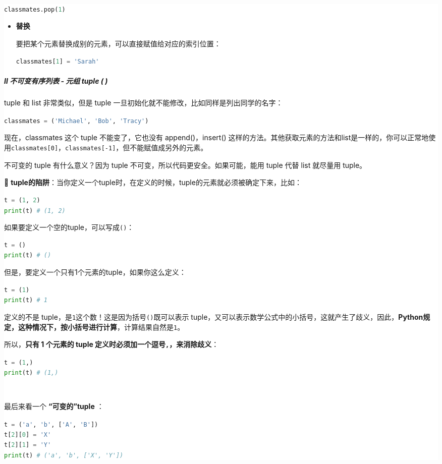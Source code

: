   ```python
  classmates.pop(1)
  ```

- **替换**

  要把某个元素替换成别的元素，可以直接赋值给对应的索引位置：

  ```python
  classmates[1] = 'Sarah'
  ```

  

##### Ⅱ 不可变有序列表 - 元组 tuple ( )

tuple 和 list 非常类似，但是 tuple 一旦初始化就不能修改，比如同样是列出同学的名字：

```python
classmates = ('Michael', 'Bob', 'Tracy')
```

现在，classmates 这个 tuple 不能变了，它也没有 append()，insert() 这样的方法。其他获取元素的方法和list是一样的，你可以正常地使用`classmates[0]`，`classmates[-1]`，但不能赋值成另外的元素。

不可变的 tuple 有什么意义？因为 tuple 不可变，所以代码更安全。如果可能，能用 tuple 代替 list 就尽量用 tuple。

🚨 **tuple的陷阱**：当你定义一个tuple时，在定义的时候，tuple的元素就必须被确定下来，比如：

```python
t = (1, 2)
print(t) # (1, 2)
```

如果要定义一个空的tuple，可以写成`()`：

```python
t = ()
print(t) # ()
```

但是，要定义一个只有1个元素的tuple，如果你这么定义：

```python
t = (1)
print(t) # 1
```

定义的不是 tuple，是`1`这个数！这是因为括号`()`既可以表示 tuple，又可以表示数学公式中的小括号，这就产生了歧义，因此，**Python规定，这种情况下，按小括号进行计算**，计算结果自然是`1`。

所以，**只有 1 个元素的 tuple 定义时必须加一个逗号`,`，来消除歧义**：

```python
t = (1,)
print(t) # (1,)
```

<br>

最后来看一个 **“可变的”tuple** ：

```python
t = ('a', 'b', ['A', 'B'])
t[2][0] = 'X'
t[2][1] = 'Y'
print(t) # ('a', 'b', ['X', 'Y'])
```
